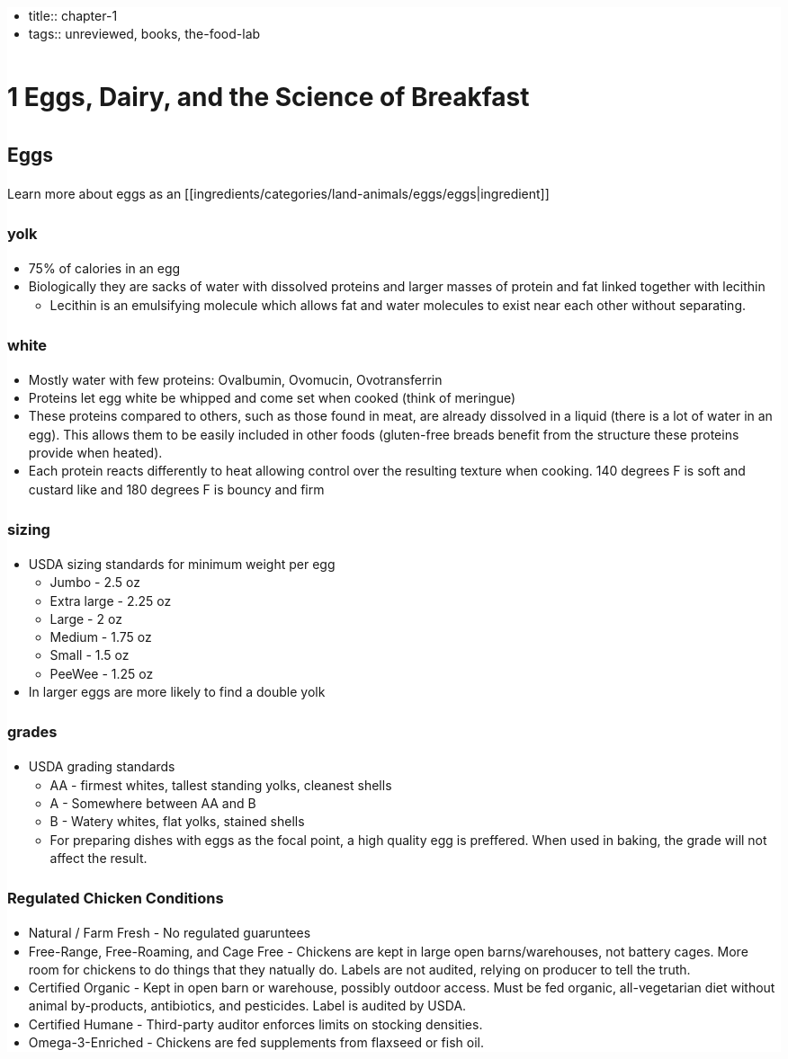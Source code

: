 - title:: chapter-1
- tags:: unreviewed, books, the-food-lab
# 1 Eggs, Dairy, and the Science of Breakfast

## Eggs

Learn more about eggs as an [[ingredients/categories/land-animals/eggs/eggs|ingredient]]

### yolk
* 75% of calories in an egg
* Biologically they are sacks of water with dissolved proteins and larger masses of protein and fat linked together with lecithin
  * Lecithin is an emulsifying molecule which allows fat and water molecules to exist near each other without separating.
  
### white
* Mostly water with few proteins: Ovalbumin, Ovomucin, Ovotransferrin
* Proteins let egg white be whipped and come set when cooked (think of meringue)
* These proteins compared to others, such as those found in meat, are already dissolved in a liquid (there is a lot of water in an egg). This allows them to be easily included in other foods (gluten-free breads benefit from the structure these proteins provide when heated).
* Each protein reacts differently to heat allowing control over the resulting texture when cooking. 140 degrees F is soft and custard like and 180 degrees F is bouncy and firm

### sizing
* USDA sizing standards for minimum weight per egg
  * Jumbo - 2.5 oz
  * Extra large - 2.25 oz
  * Large - 2 oz
  * Medium - 1.75 oz
  * Small - 1.5 oz
  * PeeWee - 1.25 oz
* In larger eggs are more likely to find a double yolk

### grades
* USDA grading standards
  * AA - firmest whites, tallest standing yolks, cleanest shells
  * A - Somewhere between AA and B
  * B - Watery whites, flat yolks, stained shells
  * For preparing dishes with eggs as the focal point, a high quality 
    egg is preffered. When used in baking, the grade will not affect
    the result.

### Regulated Chicken Conditions
  * Natural / Farm Fresh - No regulated guaruntees
  * Free-Range, Free-Roaming, and Cage Free - Chickens are kept in large open barns/warehouses, not battery cages. More room for chickens to do things that they natually do. Labels are not audited, relying on producer to tell the truth.
  * Certified Organic - Kept in open barn or warehouse, possibly outdoor access. Must be fed organic, all-vegetarian diet without animal by-products, antibiotics, and pesticides. Label is audited by USDA.
  * Certified Humane - Third-party auditor enforces limits on stocking densities.
  * Omega-3-Enriched - Chickens are fed supplements from flaxseed or fish oil.
